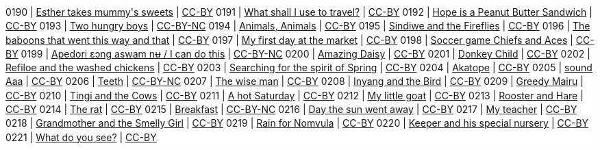 0190 | [Esther takes mummy's sweets](http://my.africanstorybook.org/stories/esther-takes-mummys-sweets) | [CC-BY](https://creativecommons.org/licenses/by/3.0/)
0191 | [What shall I use to travel?](http://my.africanstorybook.org/stories/what-shall-i-use-travel) | [CC-BY](https://creativecommons.org/licenses/by/4.0/)
0192 | [Hope is a Peanut Butter Sandwich](http://my.africanstorybook.org/stories/hope-peanut-butter-sandwich) | [CC-BY](https://creativecommons.org/licenses/by/3.0/)
0193 | [Two hungry boys](http://my.africanstorybook.org/stories/two-hungry-boys) | [CC-BY-NC](http://creativecommons.org/licenses/by-nc/3.0/)
0194 | [Animals, Animals](http://my.africanstorybook.org/stories/animals-animals) | [CC-BY](https://creativecommons.org/licenses/by/3.0/)
0195 | [Sindiwe and the Fireflies](http://my.africanstorybook.org/stories/sindiwe-and-fireflies) | [CC-BY](https://creativecommons.org/licenses/by/3.0/)
0196 | [The baboons that went this way and that](http://my.africanstorybook.org/stories/baboons-went-way-and) | [CC-BY](https://creativecommons.org/licenses/by/3.0/)
0197 | [My first day at the market](http://my.africanstorybook.org/stories/my-first-day-market) | [CC-BY](https://creativecommons.org/licenses/by/3.0/)
0198 | [Soccer game Chiefs and Aces](http://my.africanstorybook.org/stories/soccer-game-chiefs-and-aces) | [CC-BY](https://creativecommons.org/licenses/by/3.0/)
0199 | [Apedori ɛɔng aswam nʉ / I can do this](http://my.africanstorybook.org/stories/apedori-%C9%9B%C9%94ng-aswam-n%CA%89-i-can-do) | [CC-BY-NC](http://creativecommons.org/licenses/by-nc/3.0/)
0200 | [Amazing Daisy](http://my.africanstorybook.org/stories/amazing-daisy) | [CC-BY](https://creativecommons.org/licenses/by/4.0/)
0201 | [Donkey Child](http://my.africanstorybook.org/stories/donkey-child) | [CC-BY](https://creativecommons.org/licenses/by/4.0/)
0202 | [Refiloe and the washed chickens](http://my.africanstorybook.org/stories/refiloe-and-washed-chickens) | [CC-BY](https://creativecommons.org/licenses/by/3.0/)
0203 | [Searching for the spirit of Spring](http://my.africanstorybook.org/stories/searching-spirit-spring) | [CC-BY](https://creativecommons.org/licenses/by/4.0/)
0204 | [Akatope](http://my.africanstorybook.org/stories/akatope) | [CC-BY](https://creativecommons.org/licenses/by/3.0/)
0205 | [sound Aaa](http://my.africanstorybook.org/stories/sound-aaa) | [CC-BY](https://creativecommons.org/licenses/by/3.0/)
0206 | [Teeth](http://my.africanstorybook.org/stories/teeth) | [CC-BY-NC](http://creativecommons.org/licenses/by-nc/3.0/)
0207 | [The wise man](http://my.africanstorybook.org/stories/wise-man) | [CC-BY](https://creativecommons.org/licenses/by/3.0/)
0208 | [Inyang and the Bird](http://my.africanstorybook.org/stories/inyang-and-bird) | [CC-BY](https://creativecommons.org/licenses/by/3.0/)
0209 | [Greedy Mairu](http://my.africanstorybook.org/stories/greedy-mairu) | [CC-BY](https://creativecommons.org/licenses/by/4.0/)
0210 | [Tingi and the Cows](http://my.africanstorybook.org/stories/tingi-and-cows) | [CC-BY](https://creativecommons.org/licenses/by/3.0/)
0211 | [A hot Saturday](http://my.africanstorybook.org/stories/hot-saturday) | [CC-BY](https://creativecommons.org/licenses/by/3.0/)
0212 | [My little goat](http://my.africanstorybook.org/stories/my-little-goat) | [CC-BY](https://creativecommons.org/licenses/by/4.0/)
0213 | [Rooster and Hare](http://my.africanstorybook.org/stories/rooster-and-hare) | [CC-BY](https://creativecommons.org/licenses/by/4.0/)
0214 | [The rat](http://my.africanstorybook.org/stories/rat) | [CC-BY](https://creativecommons.org/licenses/by/3.0/)
0215 | [Breakfast](http://my.africanstorybook.org/stories/breakfast) | [CC-BY-NC](http://creativecommons.org/licenses/by-nc/3.0/)
0216 | [Day the sun went away](http://my.africanstorybook.org/stories/day-sun-went-away-2) | [CC-BY](https://creativecommons.org/licenses/by/3.0/)
0217 | [My teacher](http://my.africanstorybook.org/stories/my-teacher) | [CC-BY](https://creativecommons.org/licenses/by/3.0/)
0218 | [Grandmother and the Smelly Girl](http://my.africanstorybook.org/stories/grandmother-and-smelly-girl) | [CC-BY](https://creativecommons.org/licenses/by/3.0/)
0219 | [Rain for Nomvula](http://my.africanstorybook.org/stories/rain-nomvula) | [CC-BY](https://creativecommons.org/licenses/by/3.0/)
0220 | [Keeper and his special nursery](http://my.africanstorybook.org/stories/keeper-and-his-special-nursery-0) | [CC-BY](https://creativecommons.org/licenses/by/4.0/)
0221 | [What do you see?](http://my.africanstorybook.org/stories/what-do-you-see) | [CC-BY](https://creativecommons.org/licenses/by/4.0/)